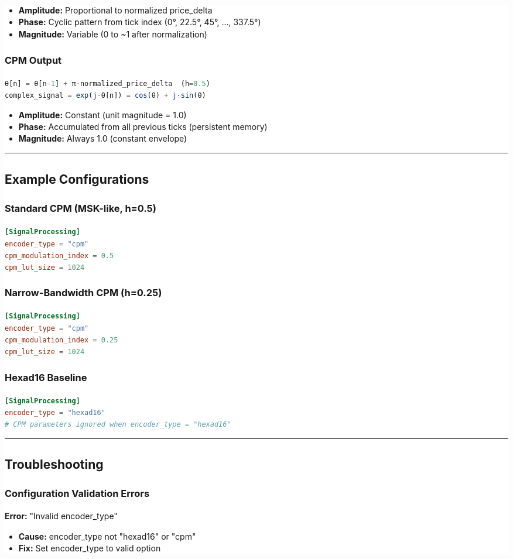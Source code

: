 - **Amplitude:** Proportional to normalized price_delta
- **Phase:** Cyclic pattern from tick index (0°, 22.5°, 45°, ..., 337.5°)
- **Magnitude:** Variable (0 to ~1 after normalization)

### CPM Output

```julia
θ[n] = θ[n-1] + π·normalized_price_delta  (h=0.5)
complex_signal = exp(j·θ[n]) = cos(θ) + j·sin(θ)
```

- **Amplitude:** Constant (unit magnitude = 1.0)
- **Phase:** Accumulated from all previous ticks (persistent memory)
- **Magnitude:** Always 1.0 (constant envelope)

---

## Example Configurations

### Standard CPM (MSK-like, h=0.5)

```toml
[SignalProcessing]
encoder_type = "cpm"
cpm_modulation_index = 0.5
cpm_lut_size = 1024
```

### Narrow-Bandwidth CPM (h=0.25)

```toml
[SignalProcessing]
encoder_type = "cpm"
cpm_modulation_index = 0.25
cpm_lut_size = 1024
```

### Hexad16 Baseline

```toml
[SignalProcessing]
encoder_type = "hexad16"
# CPM parameters ignored when encoder_type = "hexad16"
```

---

## Troubleshooting

### Configuration Validation Errors

**Error:** "Invalid encoder_type"
- **Cause:** encoder_type not "hexad16" or "cpm"
- **Fix:** Set encoder_type to valid option
